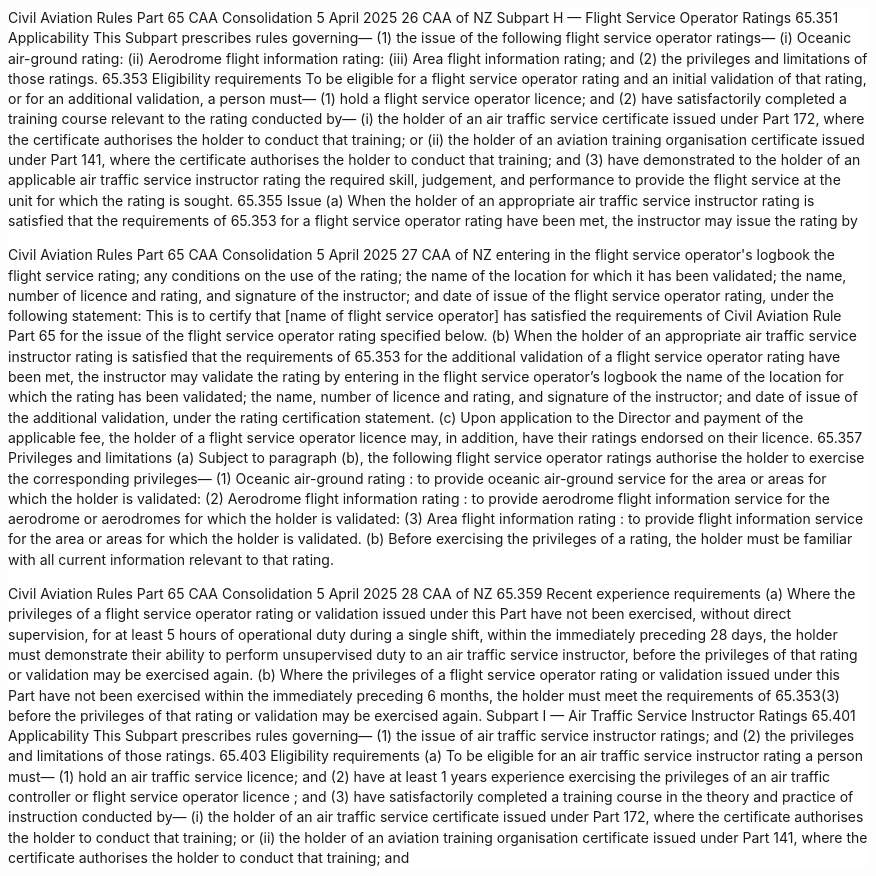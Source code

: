 Civil Aviation Rules   Part 65   CAA Consolidation  5 April 2025   26   CAA of NZ  Subpart H — Flight Service Operator Ratings  65.351   Applicability  This Subpart prescribes rules governing—  (1)   the issue of the following flight service operator ratings—  (i)   Oceanic air-ground rating:  (ii)   Aerodrome flight information rating:  (iii)   Area flight information rating; and  (2)   the privileges and limitations of those ratings.  65.353   Eligibility requirements  To be eligible for a flight service operator rating and an initial validation of that rating, or for an additional validation, a person must—  (1)   hold a flight service operator licence; and  (2)   have satisfactorily completed a training course relevant to the rating conducted by—  (i)   the holder of an air traffic service certificate issued under Part 172, where the certificate authorises the holder to conduct that training; or  (ii)   the   holder   of   an   aviation   training   organisation certificate issued under Part 141, where the certificate authorises the holder to conduct that training; and  (3)   have demonstrated to the holder of an applicable air traffic service   instructor   rating   the   required   skill,   judgement, and performance to provide the flight service at the unit for which the rating is sought.  65.355   Issue  (a)   When the holder of an appropriate air traffic service instructor rating is satisfied that the requirements of 65.353 for a flight service operator   rating have been met, the instructor may issue the rating by

Civil Aviation Rules   Part 65   CAA Consolidation  5 April 2025   27   CAA of NZ  entering in the flight service operator's logbook the flight service rating; any conditions on the use of the rating; the name of the location for which it has been validated; the name, number of licence and rating, and signature of the instructor; and date of issue of the flight service operator rating, under the following statement:  This is to certify that [name of flight service operator] has satisfied the requirements of Civil Aviation Rule Part 65 for the issue of the flight service operator rating specified below.  (b)   When the holder of an appropriate air traffic service instructor rating is satisfied that the requirements of 65.353 for the additional validation of a flight service operator rating have been met, the instructor may validate the rating by entering in the flight service operator’s logbook the name of the location for which the rating has been validated; the name, number of licence and rating, and signature of the instructor; and date of issue of the additional validation, under the rating certification statement.  (c)   Upon application to the Director and payment of the applicable fee, the holder of a flight service operator licence may, in addition, have their ratings endorsed on their licence.  65.357   Privileges and limitations  (a)   Subject to paragraph (b), the following flight service operator ratings authorise the holder to exercise the corresponding privileges—  (1)   Oceanic air-ground rating : to provide oceanic air-ground service for the area or areas for which the holder is validated:  (2)   Aerodrome flight information rating : to provide aerodrome flight information service for the aerodrome or aerodromes for which the holder is validated:  (3)   Area flight information rating : to provide flight information service for the area or areas for which the holder is validated.  (b)   Before exercising the privileges of a rating, the holder must be familiar with all current information relevant to that rating.

Civil Aviation Rules   Part 65   CAA Consolidation  5 April 2025   28   CAA of NZ  65.359   Recent experience requirements  (a)   Where the privileges of a flight service operator rating or validation issued under this Part have not been exercised, without direct supervision, for at least 5 hours of operational duty during a single shift, within the immediately preceding 28 days, the holder must demonstrate their ability to perform unsupervised duty to an air traffic service instructor, before the privileges of that rating or validation may be exercised again.  (b)   Where the privileges of a flight service operator rating or validation issued under this Part have not been exercised within the immediately preceding 6 months, the holder must meet the requirements of 65.353(3) before the privileges of that rating or validation may be exercised again.  Subpart I — Air Traffic Service Instructor Ratings  65.401   Applicability  This Subpart prescribes rules governing—  (1)   the issue of air traffic service instructor ratings; and  (2)   the privileges and limitations of those ratings.  65.403   Eligibility requirements  (a)   To be eligible for an air traffic service instructor rating a person must—  (1)   hold an air traffic service licence; and  (2)   have at least 1 years experience exercising the privileges of an air traffic controller or flight service operator licence ;   and  (3)   have satisfactorily completed a training course in the theory and practice of instruction conducted by—  (i)   the holder of an air traffic service certificate issued under Part 172, where the certificate authorises the holder to conduct that training; or  (ii)   the   holder   of   an   aviation   training   organisation certificate issued under Part 141, where the certificate authorises the holder to conduct that training; and
